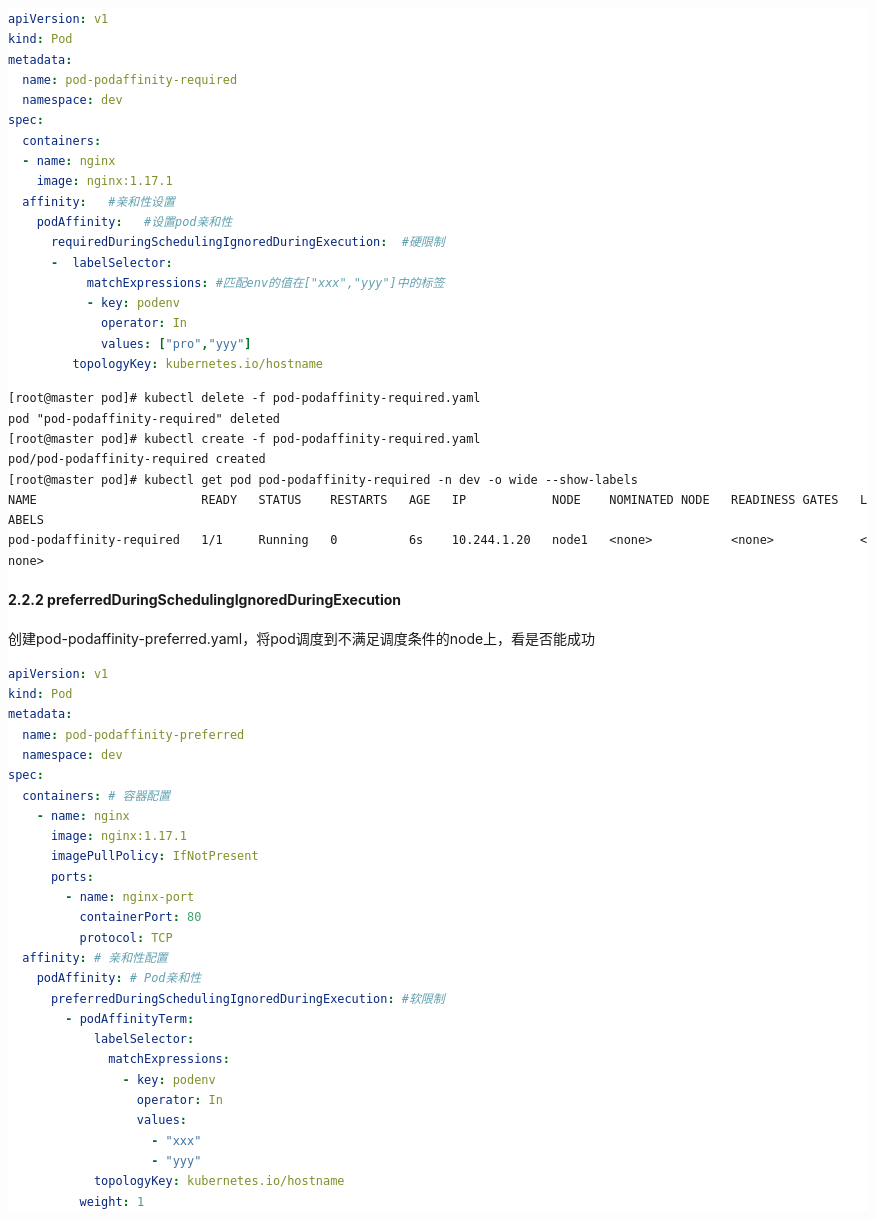~~~yaml
apiVersion: v1
kind: Pod
metadata: 
  name: pod-podaffinity-required
  namespace: dev
spec:
  containers:
  - name: nginx
    image: nginx:1.17.1
  affinity:   #亲和性设置
    podAffinity:   #设置pod亲和性
      requiredDuringSchedulingIgnoredDuringExecution:  #硬限制
      -  labelSelector:
           matchExpressions: #匹配env的值在["xxx","yyy"]中的标签
           - key: podenv
             operator: In
             values: ["pro","yyy"]
         topologyKey: kubernetes.io/hostname
~~~

~~~shell
[root@master pod]# kubectl delete -f pod-podaffinity-required.yaml                            
pod "pod-podaffinity-required" deleted
[root@master pod]# kubectl create -f pod-podaffinity-required.yaml 
pod/pod-podaffinity-required created
[root@master pod]# kubectl get pod pod-podaffinity-required -n dev -o wide --show-labels
NAME                       READY   STATUS    RESTARTS   AGE   IP            NODE    NOMINATED NODE   READINESS GATES   LABELS
pod-podaffinity-required   1/1     Running   0          6s    10.244.1.20   node1   <none>           <none>            <none>
~~~

#### 2.2.2 preferredDuringSchedulingIgnoredDuringExecution

创建pod-podaffinity-preferred.yaml，将pod调度到不满足调度条件的node上，看是否能成功

~~~yaml
apiVersion: v1
kind: Pod 
metadata:
  name: pod-podaffinity-preferred
  namespace: dev 
spec:
  containers: # 容器配置
    - name: nginx
      image: nginx:1.17.1
      imagePullPolicy: IfNotPresent
      ports:
        - name: nginx-port
          containerPort: 80
          protocol: TCP 
  affinity: # 亲和性配置
    podAffinity: # Pod亲和性
      preferredDuringSchedulingIgnoredDuringExecution: #软限制
        - podAffinityTerm:
            labelSelector:
              matchExpressions: 
                - key: podenv
                  operator: In
                  values:
                    - "xxx"
                    - "yyy"
            topologyKey: kubernetes.io/hostname
          weight: 1

~~~